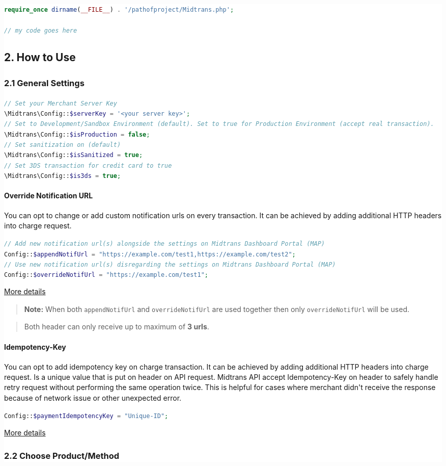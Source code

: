 ```php
require_once dirname(__FILE__) . '/pathofproject/Midtrans.php';

// my code goes here
```

## 2. How to Use

### 2.1 General Settings

```php
// Set your Merchant Server Key
\Midtrans\Config::$serverKey = '<your server key>';
// Set to Development/Sandbox Environment (default). Set to true for Production Environment (accept real transaction).
\Midtrans\Config::$isProduction = false;
// Set sanitization on (default)
\Midtrans\Config::$isSanitized = true;
// Set 3DS transaction for credit card to true
\Midtrans\Config::$is3ds = true;
```

#### Override Notification URL

You can opt to change or add custom notification urls on every transaction. It can be achieved by adding additional HTTP headers into charge request.

```php
// Add new notification url(s) alongside the settings on Midtrans Dashboard Portal (MAP)
Config::$appendNotifUrl = "https://example.com/test1,https://example.com/test2";
// Use new notification url(s) disregarding the settings on Midtrans Dashboard Portal (MAP)
Config::$overrideNotifUrl = "https://example.com/test1";
```

[More details](https://api-docs.midtrans.com/#override-notification-url)

> **Note:** When both `appendNotifUrl` and `overrideNotifUrl` are used together then only `overrideNotifUrl` will be used.

> Both header can only receive up to maximum of **3 urls**.

#### Idempotency-Key
You can opt to add idempotency key on charge transaction. It can be achieved by adding additional HTTP headers into charge request. 
Is a unique value that is put on header on API request. Midtrans API accept Idempotency-Key on header to safely handle retry request 
without performing the same operation twice. This is helpful for cases where merchant didn't receive the response because of network issue or other unexpected error.

```php
Config::$paymentIdempotencyKey = "Unique-ID";
```

[More details](http://api-docs.midtrans.com/#idempotent-requests)

### 2.2 Choose Product/Method
